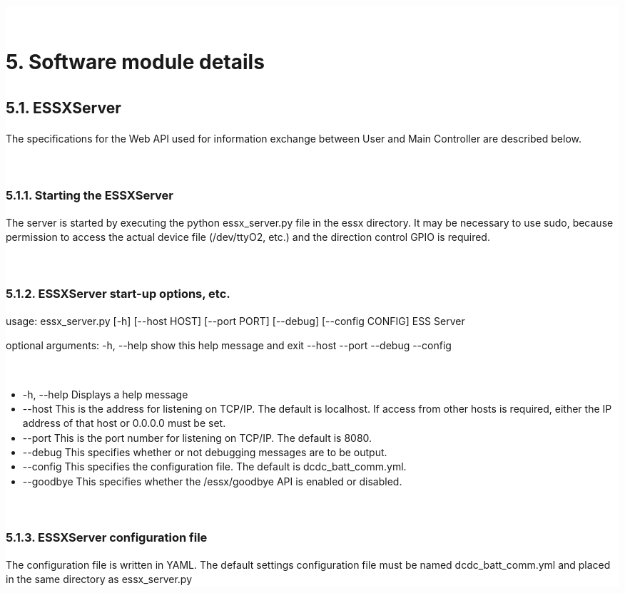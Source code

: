 <br>

# **5. Software module details**

## **5.1. ESSXServer**

The specifications for the Web API used for information exchange between User and Main Controller are described below.

<br>

### **5.1.1. Starting the ESSXServer**

The server is started by executing the python essx\_server.py file in the essx directory. It may be necessary to use sudo, because permission to access the actual device file (/dev/ttyO2, etc.) and the direction control GPIO is required.

<br>

### **5.1.2. ESSXServer start-up options, etc.**

usage: essx\_server.py \[-h\] \[--host HOST\] \[--port PORT\] \[--debug\]
\[--config CONFIG\]
ESS Server

optional arguments:
\-h, --help show this help message and exit
\--host
\--port
\--debug
\--config

<br>

* -h, --help
 Displays a help message
* --host
 This is the address for listening on TCP/IP. The default is localhost. If access from other hosts is required, either the IP address of that host or 0.0.0.0 must be set.
* --port
 This is the port number for listening on TCP/IP. The default is 8080.
* --debug
 This specifies whether or not debugging messages are to be output.
* --config
 This specifies the configuration file. The default is dcdc\_batt\_comm.yml.
* --goodbye
 This specifies whether the /essx/goodbye API is enabled or disabled.

<br>

### **5.1.3. ESSXServer configuration file**

The configuration file is written in YAML. The default settings configuration file must be named dcdc\_batt\_comm.yml and placed in the same directory as essx\_server.py
